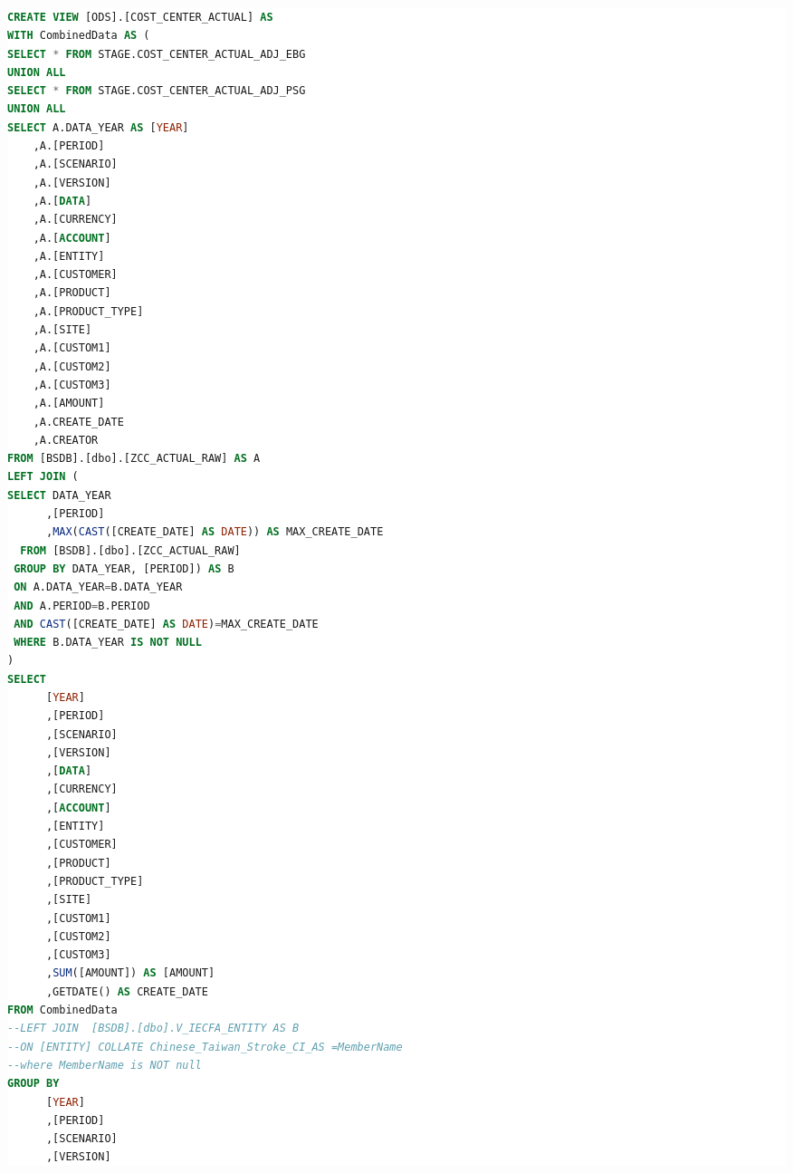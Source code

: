 ```SQL
CREATE VIEW [ODS].[COST_CENTER_ACTUAL] AS 
WITH CombinedData AS (
SELECT * FROM STAGE.COST_CENTER_ACTUAL_ADJ_EBG
UNION ALL
SELECT * FROM STAGE.COST_CENTER_ACTUAL_ADJ_PSG
UNION ALL
SELECT A.DATA_YEAR AS [YEAR]
	,A.[PERIOD]
	,A.[SCENARIO]
	,A.[VERSION]
	,A.[DATA]
	,A.[CURRENCY]
	,A.[ACCOUNT]
	,A.[ENTITY]
	,A.[CUSTOMER]
	,A.[PRODUCT]
	,A.[PRODUCT_TYPE]
	,A.[SITE]
	,A.[CUSTOM1]
	,A.[CUSTOM2]
	,A.[CUSTOM3]
	,A.[AMOUNT]
	,A.CREATE_DATE
	,A.CREATOR
FROM [BSDB].[dbo].[ZCC_ACTUAL_RAW] AS A
LEFT JOIN (
SELECT DATA_YEAR
      ,[PERIOD]
      ,MAX(CAST([CREATE_DATE] AS DATE)) AS MAX_CREATE_DATE
  FROM [BSDB].[dbo].[ZCC_ACTUAL_RAW]
 GROUP BY DATA_YEAR, [PERIOD]) AS B
 ON A.DATA_YEAR=B.DATA_YEAR
 AND A.PERIOD=B.PERIOD
 AND CAST([CREATE_DATE] AS DATE)=MAX_CREATE_DATE
 WHERE B.DATA_YEAR IS NOT NULL
)
SELECT 
      [YEAR]
      ,[PERIOD]
      ,[SCENARIO]
      ,[VERSION]
      ,[DATA]
      ,[CURRENCY]
      ,[ACCOUNT]
      ,[ENTITY]
      ,[CUSTOMER]
      ,[PRODUCT]
      ,[PRODUCT_TYPE]
      ,[SITE]
      ,[CUSTOM1]
      ,[CUSTOM2]
      ,[CUSTOM3]
      ,SUM([AMOUNT]) AS [AMOUNT]
	  ,GETDATE() AS CREATE_DATE
FROM CombinedData
--LEFT JOIN  [BSDB].[dbo].V_IECFA_ENTITY AS B
--ON [ENTITY] COLLATE Chinese_Taiwan_Stroke_CI_AS =MemberName
--where MemberName is NOT null
GROUP BY 
      [YEAR]
      ,[PERIOD]
      ,[SCENARIO]
      ,[VERSION]
```

[restartOHS]: ./_assets/WindowsStartOHSserver.png
[restartOHS-1]: ./_assets/WindowsTaskScheduler.png
[034-1]: ./_assets/SIT-034_ADF_Manual_Trigger.png
[041-1]: ./_assets/Add_user_permission.png
[029-1]: ./_assets/SIT-029_Edit_xml_file.png
[029-2]: ./_assets/SIT-029_MAXL_Error.png
[029-3]: ./_assets/SIT-029_MAXL_Success_Return.png
[038-1]: ./_assets/SIT-038_Error.png
[038-2]: ./_assets/SIT-038_ADF_Error.png
[038-3]: ./_assets/SIT-038_Error_Mail_2.png
[038-4]: ./_assets/SIT-038_Error_2.png
[038-5]: ./_assets/SIT-038_Error_Mail.png
[039-1]: ./_assets/SIT-039_Error.png
[039-2]: ./_assets/SIT-039_ADF_Error.png
[039-3]: ./_assets/SIT-039_Error_Mail.png
[039-4]: ./_assets/SIT-039_Error_2.png
[039-5]: ./_assets/SIT-039_BS_DataLoad.png
[039-6]: ./_assets/SIT-039_BS_DataLoad_2.png
[039-7]: ./_assets/SIT-039_Lose_Member_1.png
[040-1]: ./_assets/SIT-040_Error.png
[040-2]: ./_assets/SIT-040_Error_Mail.png
[040-3]: ./_assets/SIT-040_Error_2.png
[040-4]: ./_assets/SIT-040_ADF_Error.png
[040-5]: ./_assets/SIT-040_BS_DataLoad.png
[040-6]: ./_assets/SIT-040_Lose_Member_1.png
[041-2]: ./_assets/SIT-041_ADF_Sucess.png
[041-3]: ./_assets/SIT-041_BS_DataLoad.png
[041-4]: ./_assets/SIT-041_BS_Log.png
[041-5]: ./_assets/SIT-041_BS_DataLoad_2.png
[044-1]: ./_assets/SIT-044_Error.png
[044-2]: ./_assets/SIT-044_ADF_Error.png
[044-3]: ./_assets/SIT-044_Error_Mail.png
[044-4]: ./_assets/SIT-044_BS_DataLoad.png
[042-1]: ./_assets/SIT-042_ADF_Sucess.png
[042-2]: ./_assets/SIT-042_BS_DataLoad_Quality_0.png
[042-3]: ./_assets/SIT-042_BS_Log.png
[042-4]: ./_assets/SIT-042_BS_DataLoad.png
[043-1]: ./_assets/SIT-043_ADF_Error.png
[043-2]: ./_assets/SIT-043_Error.png
[043-3]: ./_assets/SIT-043_BS_Log.png
[043-4]: ./_assets/SIT-043_BS_DataLoad.png
[045-1]: ./_assets/SIT-045_error.png
[045-2]: ./_assets/SIT-045_error_mail.png
[045-3]: ./_assets/SIT-045_Batch_Not_Found.png
[045-4]: ./_assets/SIT-045_BS_Log.png
[045-5]: ./_assets/SIT-045_BS_DataLoad.png
[046-1]: ./_assets/SIT-046_BS_Log.png
[046-2]: ./_assets/SIT-046_Batch_Not_Found.png
[046-3]: ./_assets/SIT-046_BS_Log_2.png
[047-1]: ./_assets/SIT-047_BS_Log.png
[047-2]: ./_assets/SIT-047_BS_Log_2.png
[047-3]: ./_assets/SIT-047_BS_DataLoad.png
[049-1]: ./_assets/SIT-049_BS_Log.png
[049-2]: ./_assets/SIT-049_BS_Log_2.png
[049-3]: ./_assets/SIT-049_BS_DataLoad.png
[050-1]: ./_assets/SIT-050_ADF_Error.png
[050-2]: ./_assets/SIT-050_Error_Mail.png
[050-3]: ./_assets/SIT-050_ADF_Sucess.png
[050-4]: ./_assets/SIT-050_BS_DataLoad.png
[050-5]: ./_assets/SIT-050_BS_Log.png
[050-6]: ./_assets/SIT-050_BS_DataLoad_2.png
[050-7]: ./_assets/SIT-050_BS_Log_1.png
[050-8]: ./_assets/SIT-050_BS_DataLoad_3.png
[051-1]: ./_assets/SIT-051_Error.png
[051-2]: ./_assets/SIT-051_ADF_Error.png
[051-3]: ./_assets/SIT-051_SendMail_Error.png
[051-4]: ./_assets/SIT-051_BS_Log.png
[052-1]: ./_assets/SIT-052_ADF_Sucess.png
[052-2]: ./_assets/SIT-052_BS_DataLoad.png
[052-3]: ./_assets/SIT-052_History_BS_DataLoad.png
[053-1]: ./_assets/SIT-053_Error.png
[053-2]: ./_assets/SIT-053_ADF_Error.png
[053-3]: ./_assets/SIT-053_Error_Mail.png
[053-4]: ./_assets/SIT-053_BS_DataLoad.png
[054-1]: ./_assets/SIT-054_Error.png
[054-2]: ./_assets/SIT-054_ADF_Error.png
[054-3]: ./_assets/SIT-054_Error_Mail.png
[055-1]: ./_assets/SIT-055_History_BS_Log.png
[055-2]: ./_assets/SIT-055_History_BS_DataLoad.png
[056-1]: ./_assets/SIT-056_ADF_Error.png
[056-2]: ./_assets/SIT-056_Error_Data.png
[056-3]: ./_assets/SIT-056_Error_Fail.png
[056-4]: ./_assets/SIT-056_Error_Mail.png
[056-5]: ./_assets/SIT-056_History_BS_Log.png
[056-6]: ./_assets/SIT-056_History_BS_DataLoad.png
[057-1]: ./_assets/SIT-057_ADF_Error.png
[057-2]: ./_assets/SIT-057_Error_Data.png 
[057-3]: ./_assets/SIT-057_Error_Mail.png 
[057-4]: ./_assets/SIT-057_ADF_Sucess.png
[057-5]: ./_assets/SIT-057_BS_DataLoad.png
[057-6]: ./_assets/SIT-057_Log.png